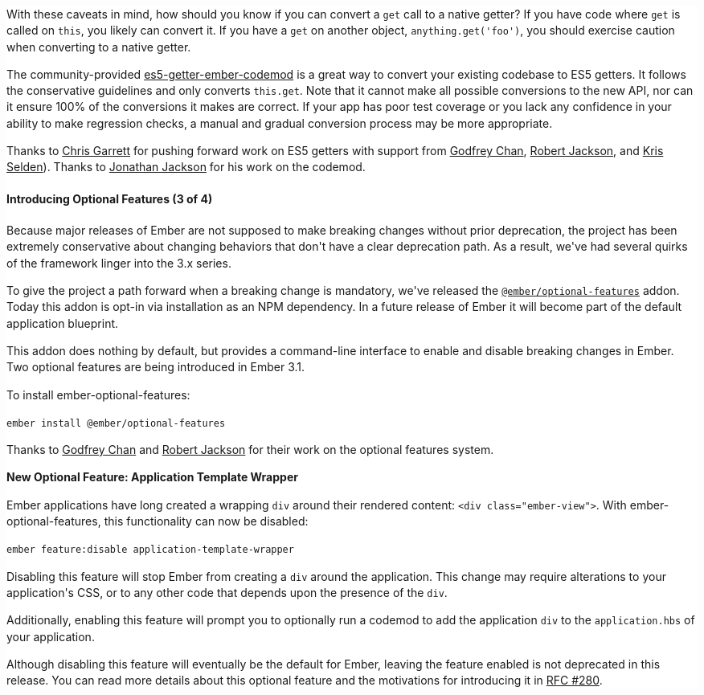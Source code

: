 With these caveats in mind, how should you know if you can convert a `get` call to a native getter? If you have code where `get` is called on `this`, you likely can convert it. If you have a `get` on another object, `anything.get('foo')`, you should exercise caution when converting to a native getter.

The community-provided [es5-getter-ember-codemod](https://github.com/rondale-sc/es5-getter-ember-codemod) is a great way to convert your existing codebase to ES5 getters. It follows the conservative guidelines and only converts `this.get`. Note that it cannot make all possible conversions to the new API, nor can it ensure 100% of the conversions it makes are correct. If your app has poor test coverage or you lack any confidence in your ability to make regression checks, a manual and gradual conversion process may be more appropriate.

Thanks to [Chris Garrett](https://twitter.com/pzuraq) for pushing forward work on ES5 getters with support from [Godfrey Chan](https://twitter.com/chancancode), [Robert Jackson](https://twitter.com/rwjblue/), and [Kris Selden](https://twitter.com/krisselden)). Thanks to [Jonathan Jackson](https://twitter.com/rondale_sc/) for his work on the codemod.

#### Introducing Optional Features (3 of 4)

Because major releases of Ember are not supposed to make breaking changes without prior deprecation, the project has been extremely conservative about changing behaviors that don't have a clear deprecation path. As a result, we've had several quirks of the framework linger into the 3.x series.

To give the project a path forward when a breaking change is mandatory, we've released the [`@ember/optional-features`](https://github.com/emberjs/ember-optional-features) addon. Today this addon is opt-in via installation as an NPM dependency. In a future release of Ember it will become part of the default application blueprint.

This addon does nothing by default, but provides a command-line interface to enable and disable breaking changes in Ember. Two optional features are being introduced in Ember 3.1.

To install ember-optional-features:

```bash
ember install @ember/optional-features
```

Thanks to [Godfrey Chan](https://twitter.com/chancancode) and [Robert Jackson](https://twitter.com/rwjblue/) for their work on the optional features system.

**New Optional Feature: Application Template Wrapper**

Ember applications have long created a wrapping `div` around their rendered content: `<div class="ember-view">`. With ember-optional-features, this functionality can now be disabled:

```
ember feature:disable application-template-wrapper
```

Disabling this feature will stop Ember from creating a `div` around the application. This change may require alterations to your application's CSS, or to any other code that depends upon the presence of the `div`.

Additionally, enabling this feature will prompt you to optionally run a codemod to add the application `div` to the `application.hbs` of your application.

Although disabling this feature will eventually be the default for Ember, leaving the feature enabled is not deprecated in this release. You can read more details about this optional feature and the motivations for introducing it in [RFC #280](https://github.com/emberjs/rfcs/blob/master/text/0280-remove-application-wrapper.md).

